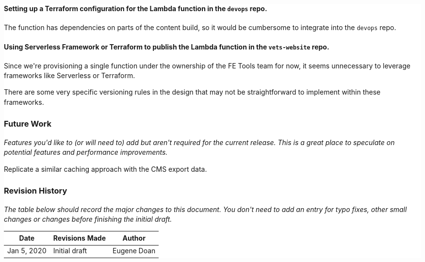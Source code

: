 #### Setting up a Terraform configuration for the Lambda function in the `devops` repo.

The function has dependencies on parts of the content build, so it would be cumbersome to integrate into the `devops` repo.

#### Using Serverless Framework or Terraform to publish the Lambda function in the `vets-website` repo.

Since we're provisioning a single function under the ownership of the FE Tools team for now, it seems unnecessary to leverage frameworks like Serverless or Terraform. 

There are some very specific versioning rules in the design that may not be straightforward to implement within these frameworks.

### Future Work
_Features you'd like to (or will need to) add but aren't required for the current release. This is a great place to speculate on potential features and performance improvements._

Replicate a similar caching approach with the CMS export data.

### Revision History
_The table below should record the major changes to this document. You don't need to add an entry for typo fixes, other small changes or changes before finishing the initial draft._

Date | Revisions Made | Author
-----|----------------|--------
Jan 5, 2020 | Initial draft | Eugene Doan
